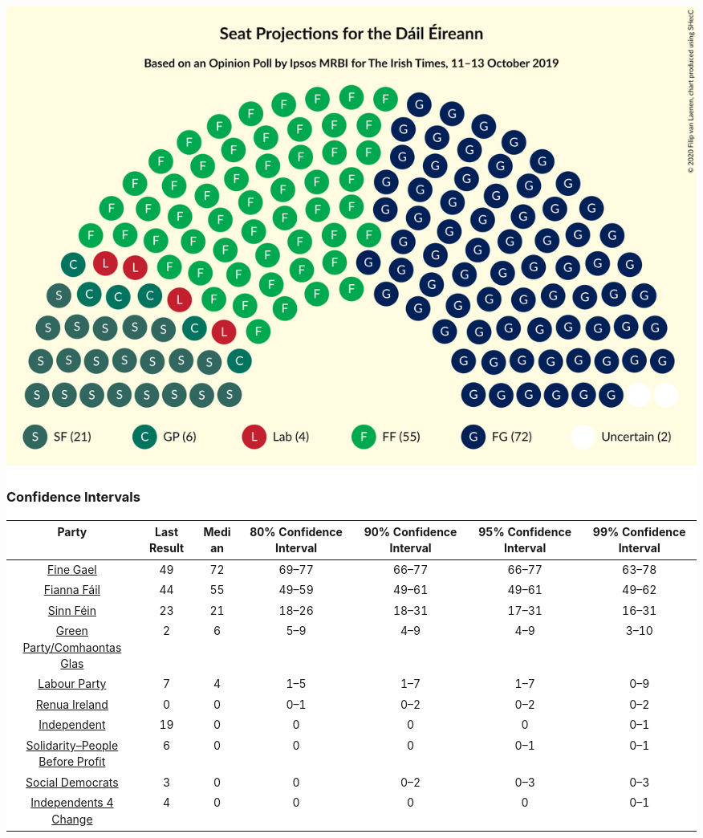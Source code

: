 ![Graph with seating plan not yet produced](2019-10-13-IpsosMRBI-seating-plan.png "Seating Plan")

### Confidence Intervals

| Party | Last Result | Median | 80% Confidence Interval | 90% Confidence Interval | 95% Confidence Interval | 99% Confidence Interval |
|:-----:|:-----------:|:------:|:-----------------------:|:-----------------------:|:-----------------------:|:-----------------------:|
| <a href="#fine-gael">Fine Gael</a> | 49 | 72 | 69–77 |66–77 |66–77 |63–78 |
| <a href="#fianna-fáil">Fianna Fáil</a> | 44 | 55 | 49–59 |49–61 |49–61 |49–62 |
| <a href="#sinn-féin">Sinn Féin</a> | 23 | 21 | 18–26 |18–31 |17–31 |16–31 |
| <a href="#green-party/comhaontas-glas">Green Party/Comhaontas Glas</a> | 2 | 6 | 5–9 |4–9 |4–9 |3–10 |
| <a href="#labour-party">Labour Party</a> | 7 | 4 | 1–5 |1–7 |1–7 |0–9 |
| <a href="#renua-ireland">Renua Ireland</a> | 0 | 0 | 0–1 |0–2 |0–2 |0–2 |
| <a href="#independent">Independent</a> | 19 | 0 | 0 |0 |0 |0–1 |
| <a href="#solidarity–people-before-profit">Solidarity–People Before Profit</a> | 6 | 0 | 0 |0 |0–1 |0–1 |
| <a href="#social-democrats">Social Democrats</a> | 3 | 0 | 0 |0–2 |0–3 |0–3 |
| <a href="#independents-4-change">Independents 4 Change</a> | 4 | 0 | 0 |0 |0 |0–1 |
